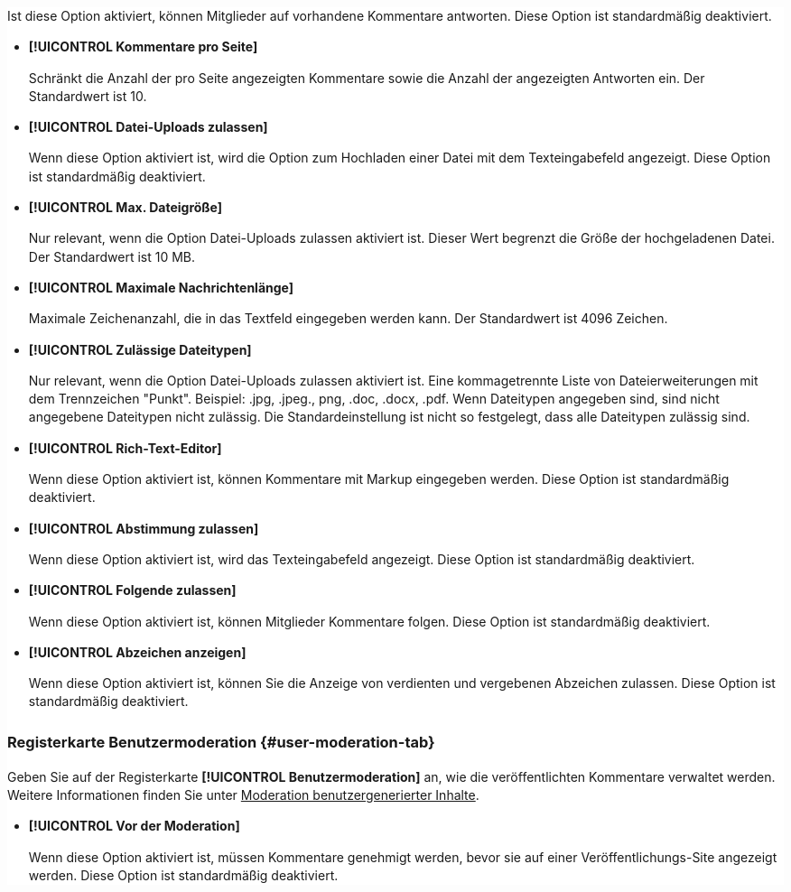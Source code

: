    Ist diese Option aktiviert, können Mitglieder auf vorhandene Kommentare antworten. Diese Option ist standardmäßig deaktiviert.

* **[!UICONTROL Kommentare pro Seite]**

   Schränkt die Anzahl der pro Seite angezeigten Kommentare sowie die Anzahl der angezeigten Antworten ein. Der Standardwert ist 10.

* **[!UICONTROL Datei-Uploads zulassen]**

   Wenn diese Option aktiviert ist, wird die Option zum Hochladen einer Datei mit dem Texteingabefeld angezeigt. Diese Option ist standardmäßig deaktiviert.

* **[!UICONTROL Max. Dateigröße]**

   Nur relevant, wenn die Option Datei-Uploads zulassen aktiviert ist. Dieser Wert begrenzt die Größe der hochgeladenen Datei. Der Standardwert ist 10 MB.

* **[!UICONTROL Maximale Nachrichtenlänge]**

   Maximale Zeichenanzahl, die in das Textfeld eingegeben werden kann. Der Standardwert ist 4096 Zeichen.

* **[!UICONTROL Zulässige Dateitypen]**

   Nur relevant, wenn die Option Datei-Uploads zulassen aktiviert ist. Eine kommagetrennte Liste von Dateierweiterungen mit dem Trennzeichen &quot;Punkt&quot;. Beispiel: .jpg, .jpeg., png, .doc, .docx, .pdf. Wenn Dateitypen angegeben sind, sind nicht angegebene Dateitypen nicht zulässig. Die Standardeinstellung ist nicht so festgelegt, dass alle Dateitypen zulässig sind.

* **[!UICONTROL Rich-Text-Editor]**

   Wenn diese Option aktiviert ist, können Kommentare mit Markup eingegeben werden. Diese Option ist standardmäßig deaktiviert.

* **[!UICONTROL Abstimmung zulassen]**

   Wenn diese Option aktiviert ist, wird das Texteingabefeld angezeigt. Diese Option ist standardmäßig deaktiviert.

* **[!UICONTROL Folgende zulassen]**

   Wenn diese Option aktiviert ist, können Mitglieder Kommentare folgen. Diese Option ist standardmäßig deaktiviert.

* **[!UICONTROL Abzeichen anzeigen]**

   Wenn diese Option aktiviert ist, können Sie die Anzeige von verdienten und vergebenen Abzeichen zulassen. Diese Option ist standardmäßig deaktiviert.

### Registerkarte Benutzermoderation {#user-moderation-tab}

Geben Sie auf der Registerkarte **[!UICONTROL Benutzermoderation]** an, wie die veröffentlichten Kommentare verwaltet werden. Weitere Informationen finden Sie unter [Moderation benutzergenerierter Inhalte](moderate-ugc.md).

* **[!UICONTROL Vor der Moderation]**

   Wenn diese Option aktiviert ist, müssen Kommentare genehmigt werden, bevor sie auf einer Veröffentlichungs-Site angezeigt werden. Diese Option ist standardmäßig deaktiviert.
